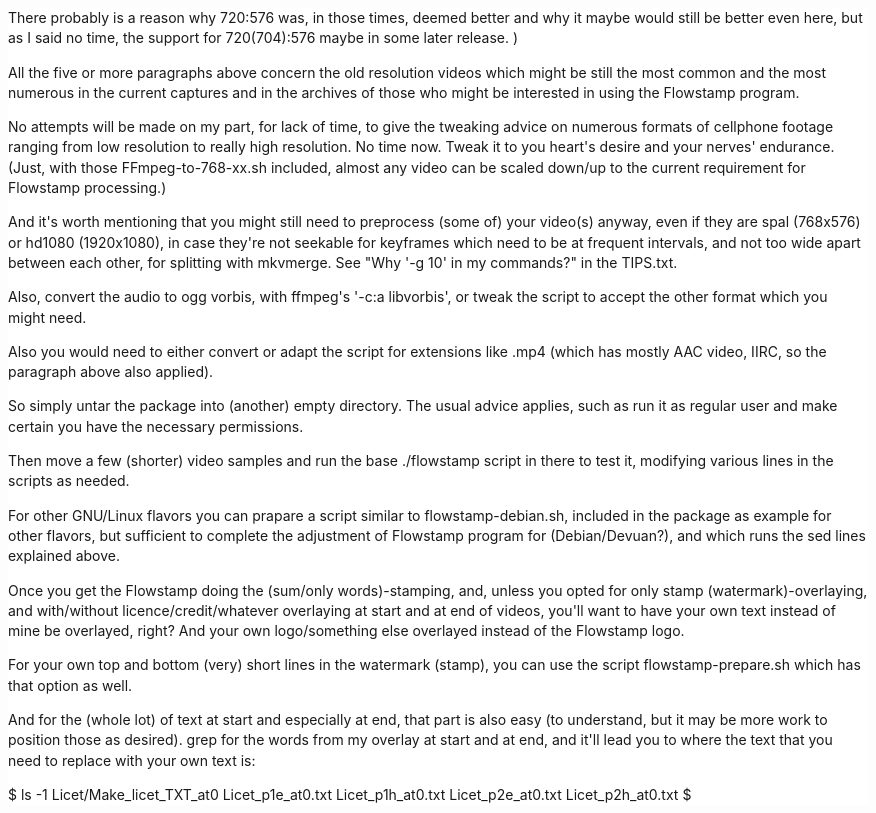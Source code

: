 There probably is a reason why 720:576 was, in those times, deemed better and
why it maybe would still be better even here, but as I said no time, the
support for 720(704):576 maybe in some later release. )

All the five or more paragraphs above concern the old resolution videos which
might be still the most common and the most numerous in the current captures
and in the archives of those who might be interested in using the Flowstamp
program.

No attempts will be made on my part, for lack of time, to give the tweaking
advice on numerous formats of cellphone footage ranging from low resolution to
really high resolution. No time now. Tweak it to you heart's desire and your
nerves' endurance. (Just, with those FFmpeg-to-768-xx.sh included, almost any
video can be scaled down/up to the current requirement for Flowstamp
processing.)

And it's worth mentioning that you might still need to preprocess (some of)
your video(s) anyway, even if they are spal (768x576) or hd1080 (1920x1080),
in case they're not seekable for keyframes which need to be at frequent
intervals, and not too wide apart between each other, for splitting with
mkvmerge. See "Why '-g 10' in my commands?" in the TIPS.txt.

Also, convert the audio to ogg vorbis, with ffmpeg's '-c:a libvorbis', or
tweak the script to accept the other format which you might need.

Also you would need to either convert or adapt the script for extensions like
.mp4 (which has mostly AAC video, IIRC, so the paragraph above also applied).

So simply untar the package into (another) empty directory. The usual advice
applies, such as run it as regular user and make certain you have the
necessary permissions.

Then move a few (shorter) video samples and run the base ./flowstamp script in
there to test it, modifying various lines in the scripts as needed.

For other GNU/Linux flavors you can prapare a script similar to
flowstamp-debian.sh, included in the package as example for other flavors, but
sufficient to complete the adjustment of Flowstamp program for
(Debian/Devuan?), and which runs the sed lines explained above.

Once you get the Flowstamp doing the (sum/only words)-stamping, and, unless
you opted for only stamp (watermark)-overlaying, and with/without
licence/credit/whatever overlaying at start and at end of videos, you'll want
to have your own text instead of mine be overlayed, right? And your own
logo/something else overlayed instead of the Flowstamp logo.

For your own top and bottom (very) short lines in the watermark (stamp), you
can use the script flowstamp-prepare.sh which has that option as well.

And for the (whole lot) of text at start and especially at end, that part is
also easy (to understand, but it may be more work to position those as
desired). grep for the words from my overlay at start and at end, and it'll
lead you to where the text that you need to replace with your own text is:

$ ls -1 Licet/Make_licet_TXT_at0
Licet_p1e_at0.txt
Licet_p1h_at0.txt
Licet_p2e_at0.txt
Licet_p2h_at0.txt
$
